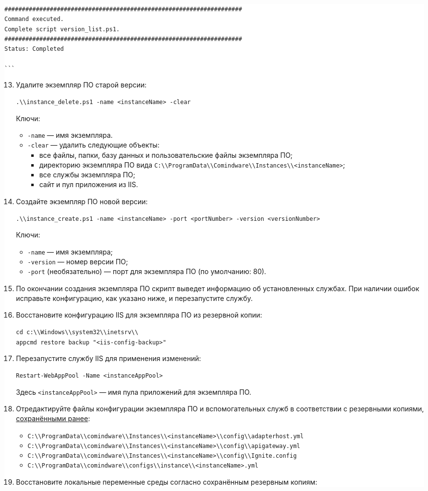     ####################################################################
    Command executed.
    Complete script version_list.ps1.
    ####################################################################
    Status: Completed

    ```
13. Удалите экземпляр ПО старой версии:

    ```
    .\\instance_delete.ps1 -name <instanceName> -clear

    ```

    Ключи:

    - `-name` — имя экземпляра.
    - `-clear` — удалить следующие объекты:
      - все файлы, папки, базу данных и пользовательские файлы экземпляра ПО;
      - директорию экземпляра ПО вида `C:\\ProgramData\\Comindware\\Instances\\<instanceName>`;
      - все службы экземпляра ПО;
      - сайт и пул приложения из IIS.
14. Создайте экземпляр ПО новой версии:

    ```
    .\\instance_create.ps1 -name <instanceName> -port <portNumber> -version <versionNumber>

    ```

    Ключи:

    - `-name` — имя экземпляра;
    - `-version` — номер версии ПО;
    - `-port` (необязательно) — порт для экземпляра ПО (по умолчанию: 80).
15. По окончании создания экземпляра ПО скрипт выведет информацию об установленных службах. При наличии ошибок исправьте конфигурацию, как указано ниже, и перезапустите службу.
16. Восстановите конфигурацию IIS для экземпляра ПО из резервной копии:

    ```
    cd c:\\Windows\\system32\\inetsrv\\
    appcmd restore backup "<iis-config-backup>"

    ```
17. Перезапустите службу IIS для применения изменений:

    ```
    Restart-WebAppPool -Name <instanceAppPool>

    ```

    Здесь `<instanceAppPool>` — имя пула приложений для экземпляра ПО.
18. Отредактируйте файлы конфигурации экземпляра ПО и вспомогательных служб в соответствии с резервными копиями, [сохранёнными ранее](#ConfigBackup):

    - `C:\\ProgramData\\сomindware\\Instances\\<instanceName>\\сonfig\\adapterhost.yml`
    - `C:\\ProgramData\\сomindware\\Instances\\<instanceName>\\сonfig\\apigateway.yml`
    - `C:\\ProgramData\\сomindware\\Instances\\<instanceName>\\сonfig\\Ignite.config`
    - `C:\\ProgramData\\сomindware\\configs\\instance\\<instanceName>.yml`
19. Восстановите локальные переменные среды согласно сохранённым резервным копиям:
